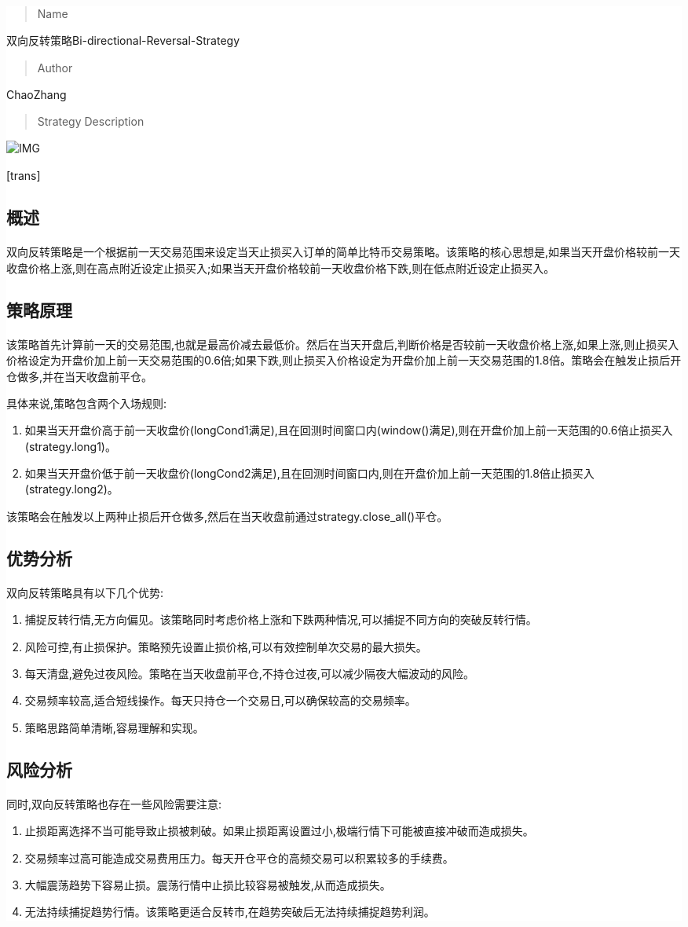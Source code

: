 
> Name

双向反转策略Bi-directional-Reversal-Strategy

> Author

ChaoZhang

> Strategy Description

![IMG](https://www.fmz.com/upload/asset/1ffdf232038d0ba4df8.png)

[trans]

## 概述

双向反转策略是一个根据前一天交易范围来设定当天止损买入订单的简单比特币交易策略。该策略的核心思想是,如果当天开盘价格较前一天收盘价格上涨,则在高点附近设定止损买入;如果当天开盘价格较前一天收盘价格下跌,则在低点附近设定止损买入。

## 策略原理

该策略首先计算前一天的交易范围,也就是最高价减去最低价。然后在当天开盘后,判断价格是否较前一天收盘价格上涨,如果上涨,则止损买入价格设定为开盘价加上前一天交易范围的0.6倍;如果下跌,则止损买入价格设定为开盘价加上前一天交易范围的1.8倍。策略会在触发止损后开仓做多,并在当天收盘前平仓。

具体来说,策略包含两个入场规则:

1. 如果当天开盘价高于前一天收盘价(longCond1满足),且在回测时间窗口内(window()满足),则在开盘价加上前一天范围的0.6倍止损买入(strategy.long1)。

2. 如果当天开盘价低于前一天收盘价(longCond2满足),且在回测时间窗口内,则在开盘价加上前一天范围的1.8倍止损买入(strategy.long2)。

该策略会在触发以上两种止损后开仓做多,然后在当天收盘前通过strategy.close_all()平仓。

## 优势分析

双向反转策略具有以下几个优势:

1. 捕捉反转行情,无方向偏见。该策略同时考虑价格上涨和下跌两种情况,可以捕捉不同方向的突破反转行情。

2. 风险可控,有止损保护。策略预先设置止损价格,可以有效控制单次交易的最大损失。

3. 每天清盘,避免过夜风险。策略在当天收盘前平仓,不持仓过夜,可以减少隔夜大幅波动的风险。

4. 交易频率较高,适合短线操作。每天只持仓一个交易日,可以确保较高的交易频率。

5. 策略思路简单清晰,容易理解和实现。

## 风险分析

同时,双向反转策略也存在一些风险需要注意:

1. 止损距离选择不当可能导致止损被刺破。如果止损距离设置过小,极端行情下可能被直接冲破而造成损失。

2. 交易频率过高可能造成交易费用压力。每天开仓平仓的高频交易可以积累较多的手续费。

3. 大幅震荡趋势下容易止损。震荡行情中止损比较容易被触发,从而造成损失。

4. 无法持续捕捉趋势行情。该策略更适合反转市,在趋势突破后无法持续捕捉趋势利润。
